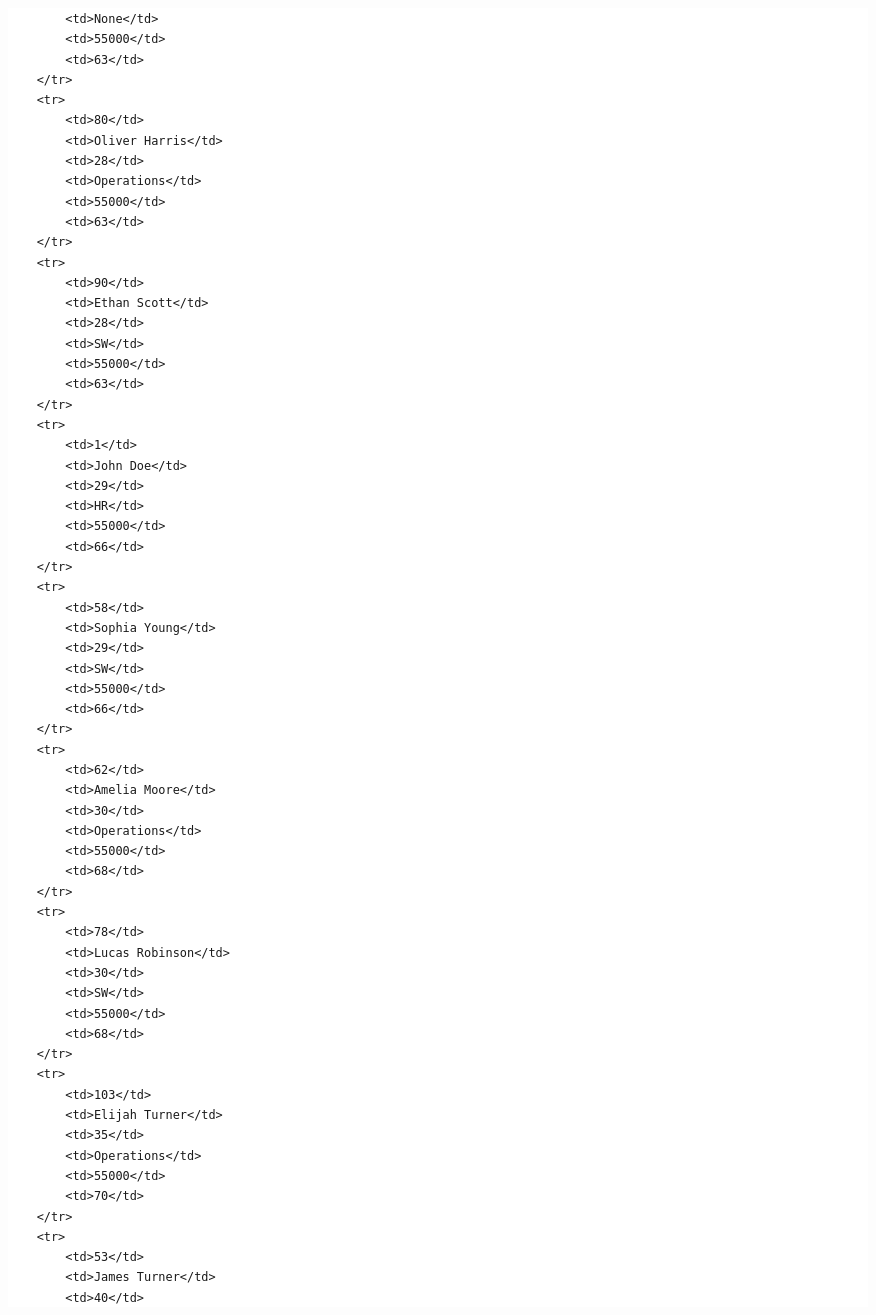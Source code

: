             <td>None</td>
            <td>55000</td>
            <td>63</td>
        </tr>
        <tr>
            <td>80</td>
            <td>Oliver Harris</td>
            <td>28</td>
            <td>Operations</td>
            <td>55000</td>
            <td>63</td>
        </tr>
        <tr>
            <td>90</td>
            <td>Ethan Scott</td>
            <td>28</td>
            <td>SW</td>
            <td>55000</td>
            <td>63</td>
        </tr>
        <tr>
            <td>1</td>
            <td>John Doe</td>
            <td>29</td>
            <td>HR</td>
            <td>55000</td>
            <td>66</td>
        </tr>
        <tr>
            <td>58</td>
            <td>Sophia Young</td>
            <td>29</td>
            <td>SW</td>
            <td>55000</td>
            <td>66</td>
        </tr>
        <tr>
            <td>62</td>
            <td>Amelia Moore</td>
            <td>30</td>
            <td>Operations</td>
            <td>55000</td>
            <td>68</td>
        </tr>
        <tr>
            <td>78</td>
            <td>Lucas Robinson</td>
            <td>30</td>
            <td>SW</td>
            <td>55000</td>
            <td>68</td>
        </tr>
        <tr>
            <td>103</td>
            <td>Elijah Turner</td>
            <td>35</td>
            <td>Operations</td>
            <td>55000</td>
            <td>70</td>
        </tr>
        <tr>
            <td>53</td>
            <td>James Turner</td>
            <td>40</td>